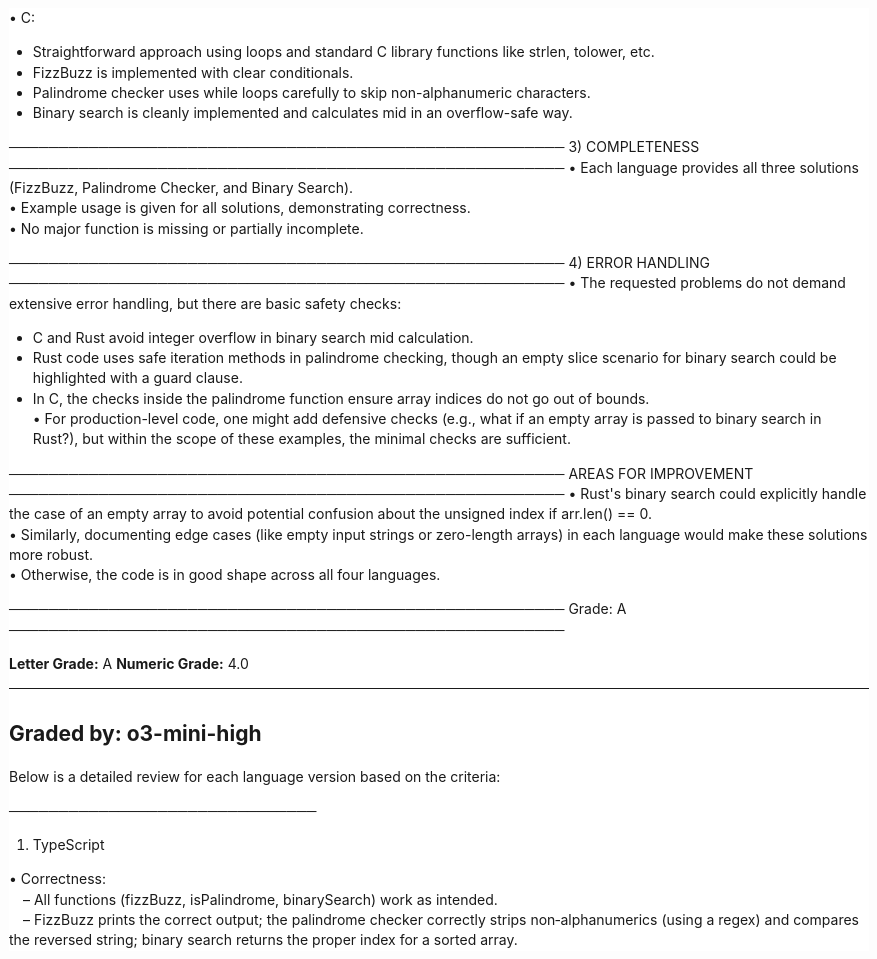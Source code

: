 • C:  
  - Straightforward approach using loops and standard C library functions like strlen, tolower, etc.  
  - FizzBuzz is implemented with clear conditionals.  
  - Palindrome checker uses while loops carefully to skip non-alphanumeric characters.  
  - Binary search is cleanly implemented and calculates mid in an overflow-safe way.

────────────────────────────────────────────────────────
3) COMPLETENESS
────────────────────────────────────────────────────────
• Each language provides all three solutions (FizzBuzz, Palindrome Checker, and Binary Search).  
• Example usage is given for all solutions, demonstrating correctness.  
• No major function is missing or partially incomplete.

────────────────────────────────────────────────────────
4) ERROR HANDLING
────────────────────────────────────────────────────────
• The requested problems do not demand extensive error handling, but there are basic safety checks:  
  - C and Rust avoid integer overflow in binary search mid calculation.  
  - Rust code uses safe iteration methods in palindrome checking, though an empty slice scenario for binary search could be highlighted with a guard clause.  
  - In C, the checks inside the palindrome function ensure array indices do not go out of bounds.  
• For production-level code, one might add defensive checks (e.g., what if an empty array is passed to binary search in Rust?), but within the scope of these examples, the minimal checks are sufficient.

────────────────────────────────────────────────────────
AREAS FOR IMPROVEMENT
────────────────────────────────────────────────────────
• Rust's binary search could explicitly handle the case of an empty array to avoid potential confusion about the unsigned index if arr.len() == 0.  
• Similarly, documenting edge cases (like empty input strings or zero-length arrays) in each language would make these solutions more robust.  
• Otherwise, the code is in good shape across all four languages.

────────────────────────────────────────────────────────
Grade: A
────────────────────────────────────────────────────────

**Letter Grade:** A
**Numeric Grade:** 4.0

---

## Graded by: o3-mini-high

Below is a detailed review for each language version based on the criteria:

───────────────────────────────  
1. TypeScript

• Correctness:  
 – All functions (fizzBuzz, isPalindrome, binarySearch) work as intended.  
 – FizzBuzz prints the correct output; the palindrome checker correctly strips non‐alphanumerics (using a regex) and compares the reversed string; binary search returns the proper index for a sorted array.
